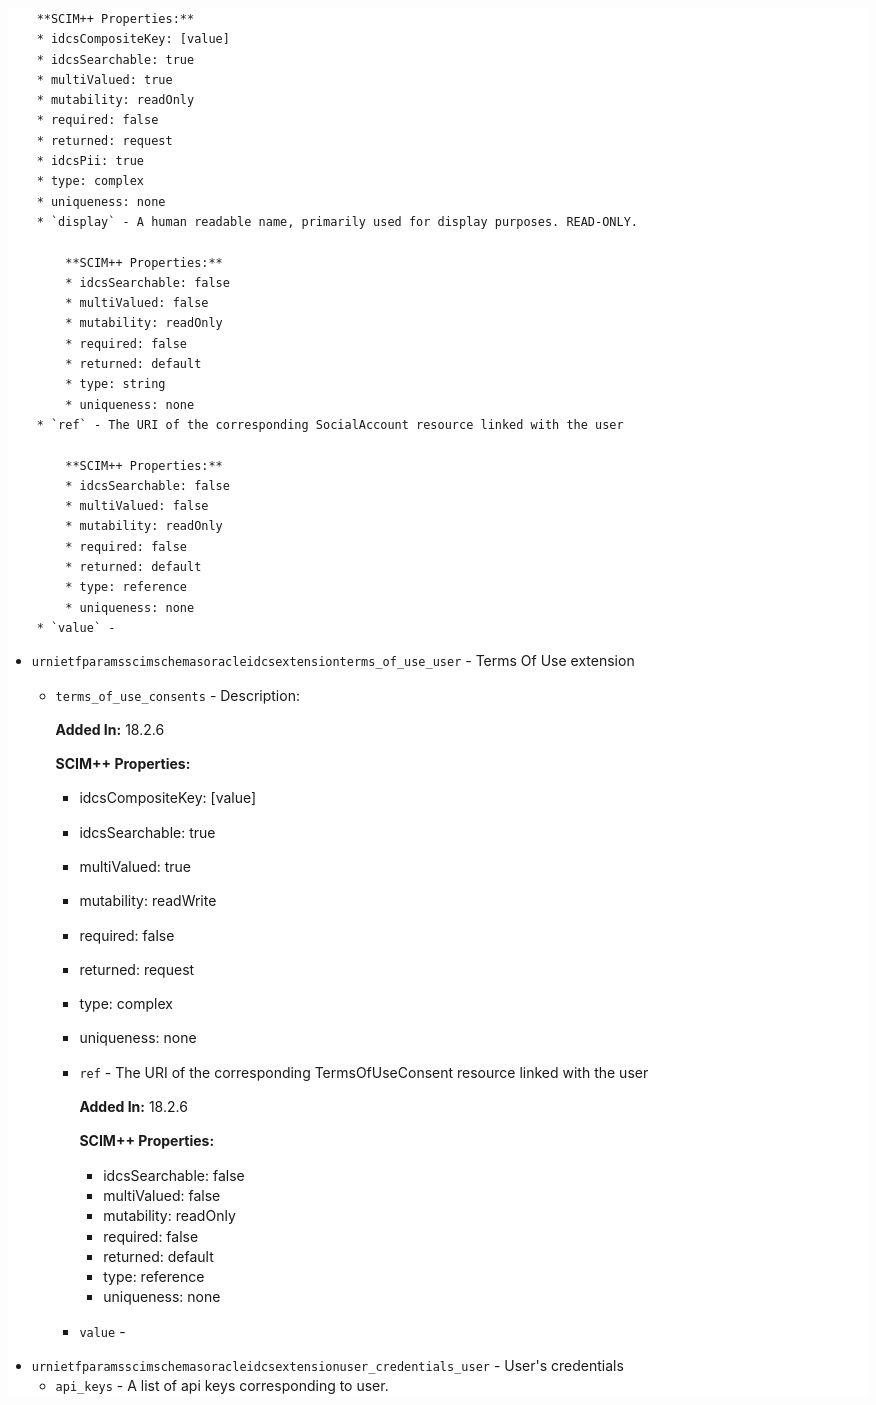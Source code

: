 		**SCIM++ Properties:**
		* idcsCompositeKey: [value]
		* idcsSearchable: true
		* multiValued: true
		* mutability: readOnly
		* required: false
		* returned: request
		* idcsPii: true
		* type: complex
		* uniqueness: none 
		* `display` - A human readable name, primarily used for display purposes. READ-ONLY.

			**SCIM++ Properties:**
			* idcsSearchable: false
			* multiValued: false
			* mutability: readOnly
			* required: false
			* returned: default
			* type: string
			* uniqueness: none
		* `ref` - The URI of the corresponding SocialAccount resource linked with the user

			**SCIM++ Properties:**
			* idcsSearchable: false
			* multiValued: false
			* mutability: readOnly
			* required: false
			* returned: default
			* type: reference
			* uniqueness: none
		* `value` - 
* `urnietfparamsscimschemasoracleidcsextensionterms_of_use_user` - Terms Of Use extension
	* `terms_of_use_consents` - Description:

		**Added In:** 18.2.6

		**SCIM++ Properties:**
		* idcsCompositeKey: [value]
		* idcsSearchable: true
		* multiValued: true
		* mutability: readWrite
		* required: false
		* returned: request
		* type: complex
		* uniqueness: none 
		* `ref` - The URI of the corresponding TermsOfUseConsent resource linked with the user

			**Added In:** 18.2.6

			**SCIM++ Properties:**
			* idcsSearchable: false
			* multiValued: false
			* mutability: readOnly
			* required: false
			* returned: default
			* type: reference
			* uniqueness: none
		* `value` - 
* `urnietfparamsscimschemasoracleidcsextensionuser_credentials_user` - User's credentials
	* `api_keys` - A list of api keys corresponding to user.
